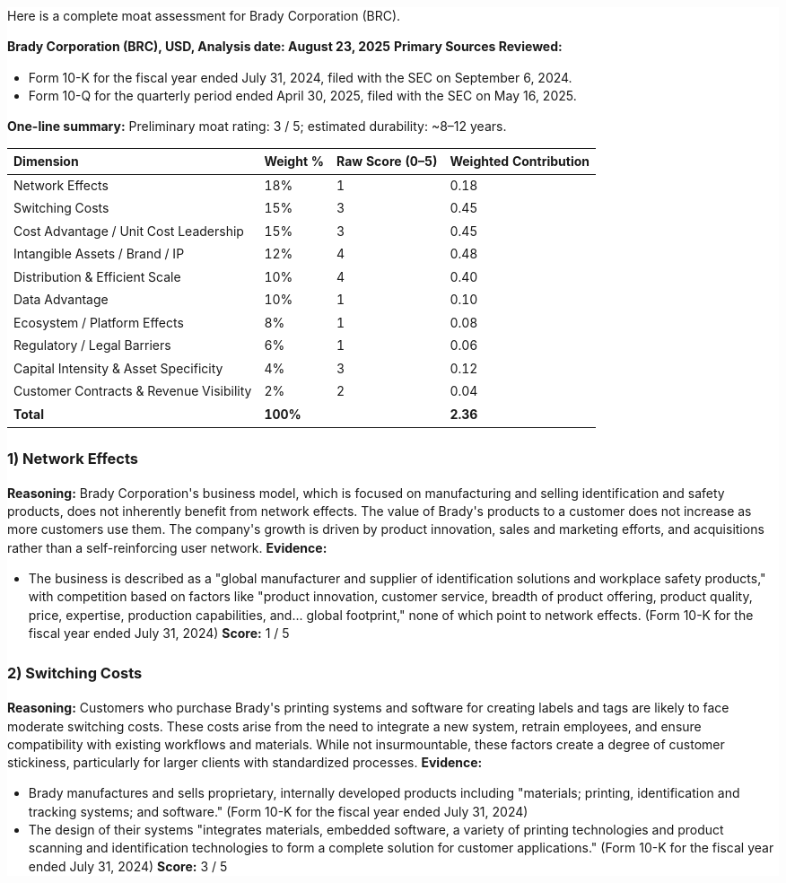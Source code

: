 Here is a complete moat assessment for Brady Corporation (BRC).

**Brady Corporation (BRC), USD, Analysis date: August 23, 2025**
**Primary Sources Reviewed:**
*   Form 10-K for the fiscal year ended July 31, 2024, filed with the SEC on September 6, 2024.
*   Form 10-Q for the quarterly period ended April 30, 2025, filed with the SEC on May 16, 2025.

**One-line summary:** Preliminary moat rating: 3 / 5; estimated durability: ~8–12 years.

| Dimension | Weight % | Raw Score (0–5) | Weighted Contribution |
| :--- | :--- | :--- | :--- |
| Network Effects | 18% | 1 | 0.18 |
| Switching Costs | 15% | 3 | 0.45 |
| Cost Advantage / Unit Cost Leadership | 15% | 3 | 0.45 |
| Intangible Assets / Brand / IP | 12% | 4 | 0.48 |
| Distribution & Efficient Scale | 10% | 4 | 0.40 |
| Data Advantage | 10% | 1 | 0.10 |
| Ecosystem / Platform Effects | 8% | 1 | 0.08 |
| Regulatory / Legal Barriers | 6% | 1 | 0.06 |
| Capital Intensity & Asset Specificity | 4% | 3 | 0.12 |
| Customer Contracts & Revenue Visibility | 2% | 2 | 0.04 |
| **Total** | **100%** | | **2.36** |

### **1) Network Effects**
**Reasoning:** Brady Corporation's business model, which is focused on manufacturing and selling identification and safety products, does not inherently benefit from network effects. The value of Brady's products to a customer does not increase as more customers use them. The company's growth is driven by product innovation, sales and marketing efforts, and acquisitions rather than a self-reinforcing user network.
**Evidence:**
*   The business is described as a "global manufacturer and supplier of identification solutions and workplace safety products," with competition based on factors like "product innovation, customer service, breadth of product offering, product quality, price, expertise, production capabilities, and... global footprint," none of which point to network effects. (Form 10-K for the fiscal year ended July 31, 2024)
**Score:** 1 / 5

### **2) Switching Costs**
**Reasoning:** Customers who purchase Brady's printing systems and software for creating labels and tags are likely to face moderate switching costs. These costs arise from the need to integrate a new system, retrain employees, and ensure compatibility with existing workflows and materials. While not insurmountable, these factors create a degree of customer stickiness, particularly for larger clients with standardized processes.
**Evidence:**
*   Brady manufactures and sells proprietary, internally developed products including "materials; printing, identification and tracking systems; and software." (Form 10-K for the fiscal year ended July 31, 2024)
*   The design of their systems "integrates materials, embedded software, a variety of printing technologies and product scanning and identification technologies to form a complete solution for customer applications." (Form 10-K for the fiscal year ended July 31, 2024)
**Score:** 3 / 5
